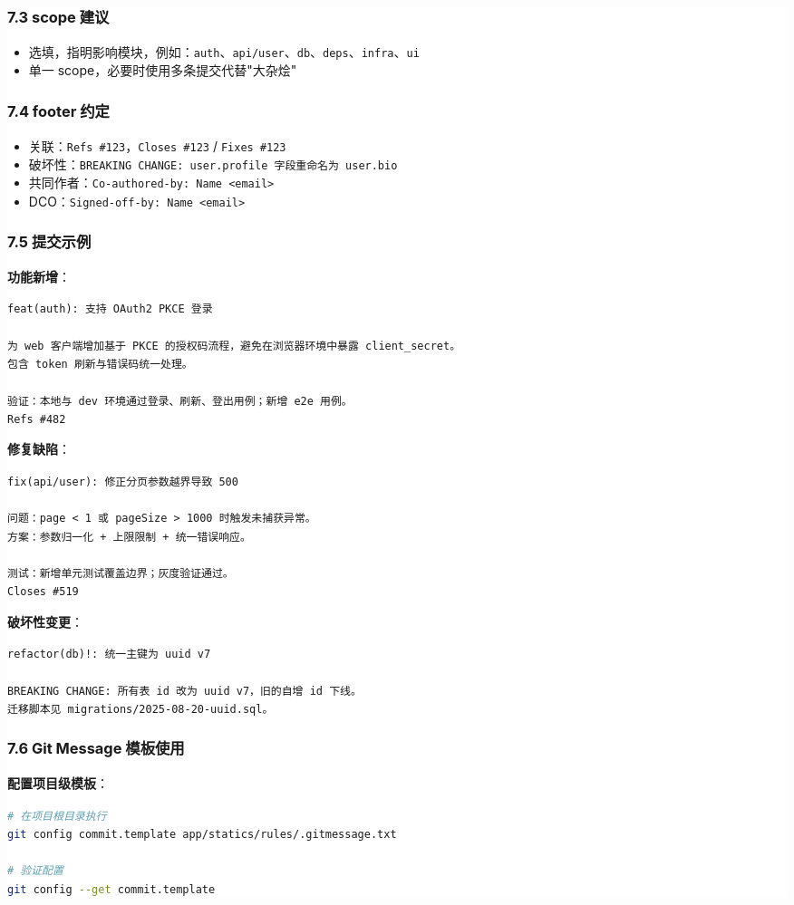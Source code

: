 ### 7.3 scope 建议

- 选填，指明影响模块，例如：`auth`、`api/user`、`db`、`deps`、`infra`、`ui`
- 单一 scope，必要时使用多条提交代替"大杂烩"

### 7.4 footer 约定

- 关联：`Refs #123`，`Closes #123` / `Fixes #123`
- 破坏性：`BREAKING CHANGE: user.profile 字段重命名为 user.bio`
- 共同作者：`Co-authored-by: Name <email>`
- DCO：`Signed-off-by: Name <email>`

### 7.5 提交示例

**功能新增**：
```
feat(auth): 支持 OAuth2 PKCE 登录

为 web 客户端增加基于 PKCE 的授权码流程，避免在浏览器环境中暴露 client_secret。
包含 token 刷新与错误码统一处理。

验证：本地与 dev 环境通过登录、刷新、登出用例；新增 e2e 用例。
Refs #482
```

**修复缺陷**：
```
fix(api/user): 修正分页参数越界导致 500

问题：page < 1 或 pageSize > 1000 时触发未捕获异常。
方案：参数归一化 + 上限限制 + 统一错误响应。

测试：新增单元测试覆盖边界；灰度验证通过。
Closes #519
```

**破坏性变更**：
```
refactor(db)!: 统一主键为 uuid v7

BREAKING CHANGE: 所有表 id 改为 uuid v7，旧的自增 id 下线。
迁移脚本见 migrations/2025-08-20-uuid.sql。
```

### 7.6 Git Message 模板使用

**配置项目级模板**：
```bash
# 在项目根目录执行
git config commit.template app/statics/rules/.gitmessage.txt

# 验证配置
git config --get commit.template
```
